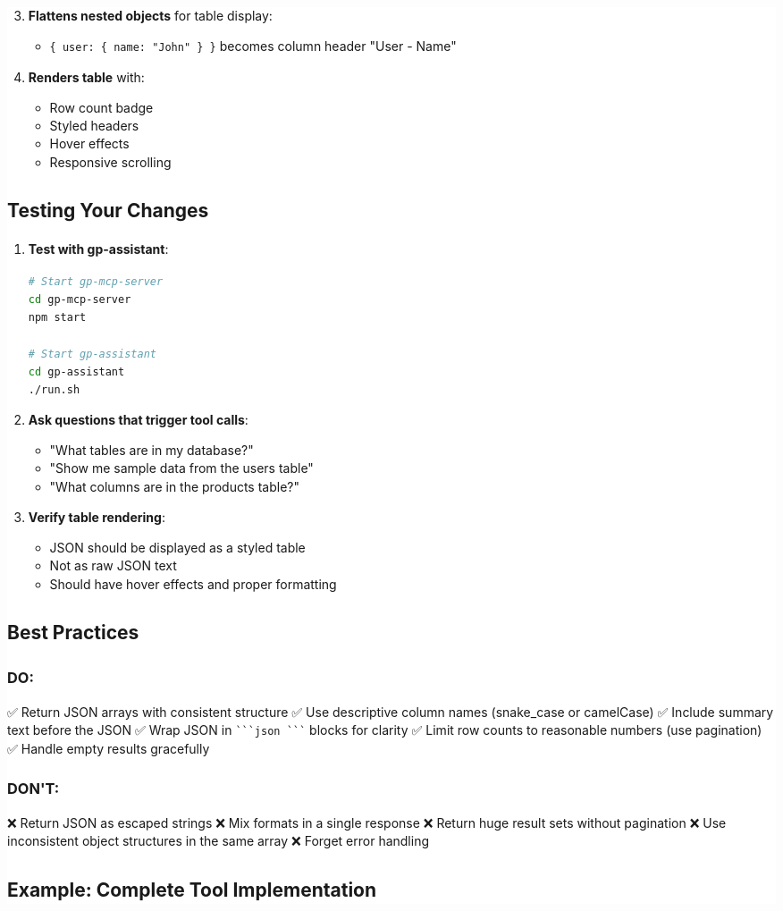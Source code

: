 3. **Flattens nested objects** for table display:
   - `{ user: { name: "John" } }` becomes column header "User - Name"

4. **Renders table** with:
   - Row count badge
   - Styled headers
   - Hover effects
   - Responsive scrolling

## Testing Your Changes

1. **Test with gp-assistant**:
   ```bash
   # Start gp-mcp-server
   cd gp-mcp-server
   npm start

   # Start gp-assistant
   cd gp-assistant
   ./run.sh
   ```

2. **Ask questions that trigger tool calls**:
   - "What tables are in my database?"
   - "Show me sample data from the users table"
   - "What columns are in the products table?"

3. **Verify table rendering**:
   - JSON should be displayed as a styled table
   - Not as raw JSON text
   - Should have hover effects and proper formatting

## Best Practices

### DO:
✅ Return JSON arrays with consistent structure
✅ Use descriptive column names (snake_case or camelCase)
✅ Include summary text before the JSON
✅ Wrap JSON in ` ```json ``` ` blocks for clarity
✅ Limit row counts to reasonable numbers (use pagination)
✅ Handle empty results gracefully

### DON'T:
❌ Return JSON as escaped strings
❌ Mix formats in a single response
❌ Return huge result sets without pagination
❌ Use inconsistent object structures in the same array
❌ Forget error handling

## Example: Complete Tool Implementation
